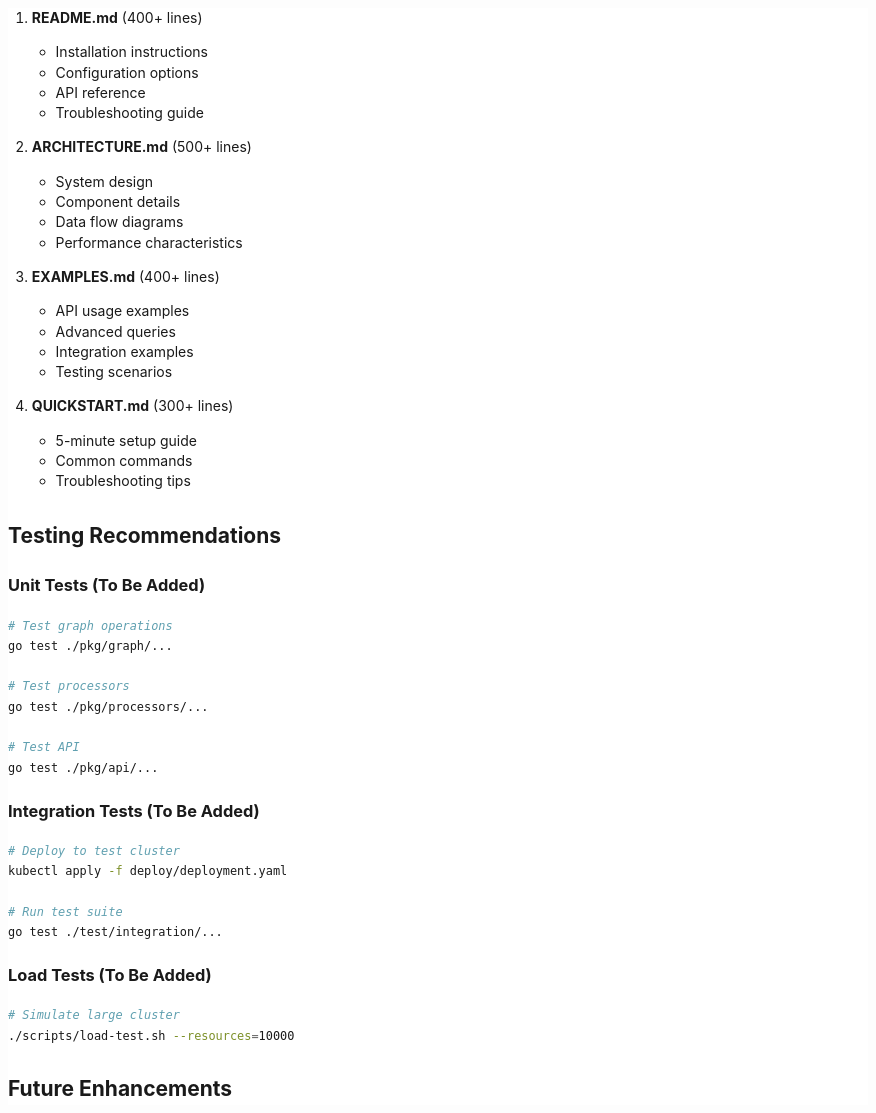 1. **README.md** (400+ lines)
   - Installation instructions
   - Configuration options
   - API reference
   - Troubleshooting guide

2. **ARCHITECTURE.md** (500+ lines)
   - System design
   - Component details
   - Data flow diagrams
   - Performance characteristics

3. **EXAMPLES.md** (400+ lines)
   - API usage examples
   - Advanced queries
   - Integration examples
   - Testing scenarios

4. **QUICKSTART.md** (300+ lines)
   - 5-minute setup guide
   - Common commands
   - Troubleshooting tips

## Testing Recommendations

### Unit Tests (To Be Added)
```bash
# Test graph operations
go test ./pkg/graph/...

# Test processors
go test ./pkg/processors/...

# Test API
go test ./pkg/api/...
```

### Integration Tests (To Be Added)
```bash
# Deploy to test cluster
kubectl apply -f deploy/deployment.yaml

# Run test suite
go test ./test/integration/...
```

### Load Tests (To Be Added)
```bash
# Simulate large cluster
./scripts/load-test.sh --resources=10000
```

## Future Enhancements
